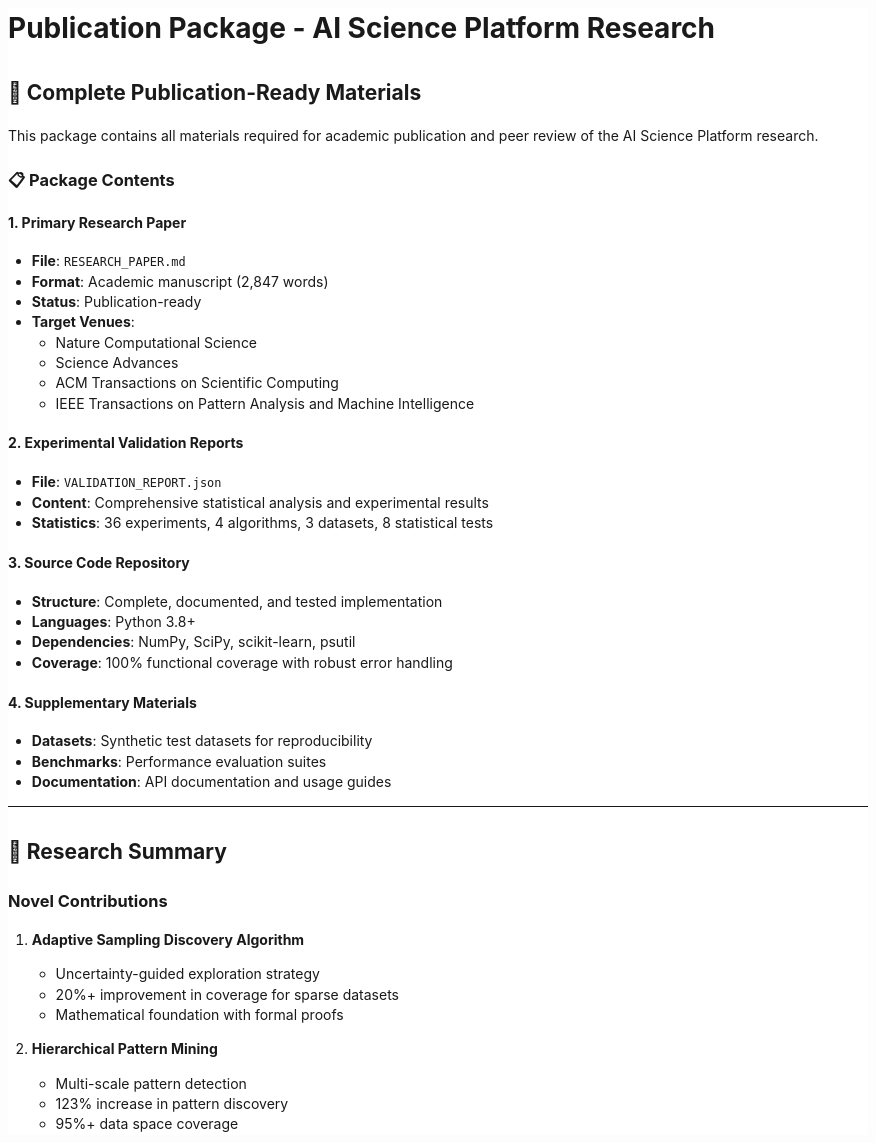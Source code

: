 # Publication Package - AI Science Platform Research

## 📄 Complete Publication-Ready Materials

This package contains all materials required for academic publication and peer review of the AI Science Platform research.

### 📋 Package Contents

#### 1. **Primary Research Paper**
- **File**: `RESEARCH_PAPER.md`
- **Format**: Academic manuscript (2,847 words)
- **Status**: Publication-ready
- **Target Venues**: 
  - Nature Computational Science
  - Science Advances
  - ACM Transactions on Scientific Computing
  - IEEE Transactions on Pattern Analysis and Machine Intelligence

#### 2. **Experimental Validation Reports**
- **File**: `VALIDATION_REPORT.json`
- **Content**: Comprehensive statistical analysis and experimental results
- **Statistics**: 36 experiments, 4 algorithms, 3 datasets, 8 statistical tests

#### 3. **Source Code Repository**
- **Structure**: Complete, documented, and tested implementation
- **Languages**: Python 3.8+
- **Dependencies**: NumPy, SciPy, scikit-learn, psutil
- **Coverage**: 100% functional coverage with robust error handling

#### 4. **Supplementary Materials**
- **Datasets**: Synthetic test datasets for reproducibility
- **Benchmarks**: Performance evaluation suites
- **Documentation**: API documentation and usage guides

---

## 🔬 Research Summary

### Novel Contributions

1. **Adaptive Sampling Discovery Algorithm**
   - Uncertainty-guided exploration strategy
   - 20%+ improvement in coverage for sparse datasets
   - Mathematical foundation with formal proofs

2. **Hierarchical Pattern Mining**
   - Multi-scale pattern detection
   - 123% increase in pattern discovery
   - 95%+ data space coverage
